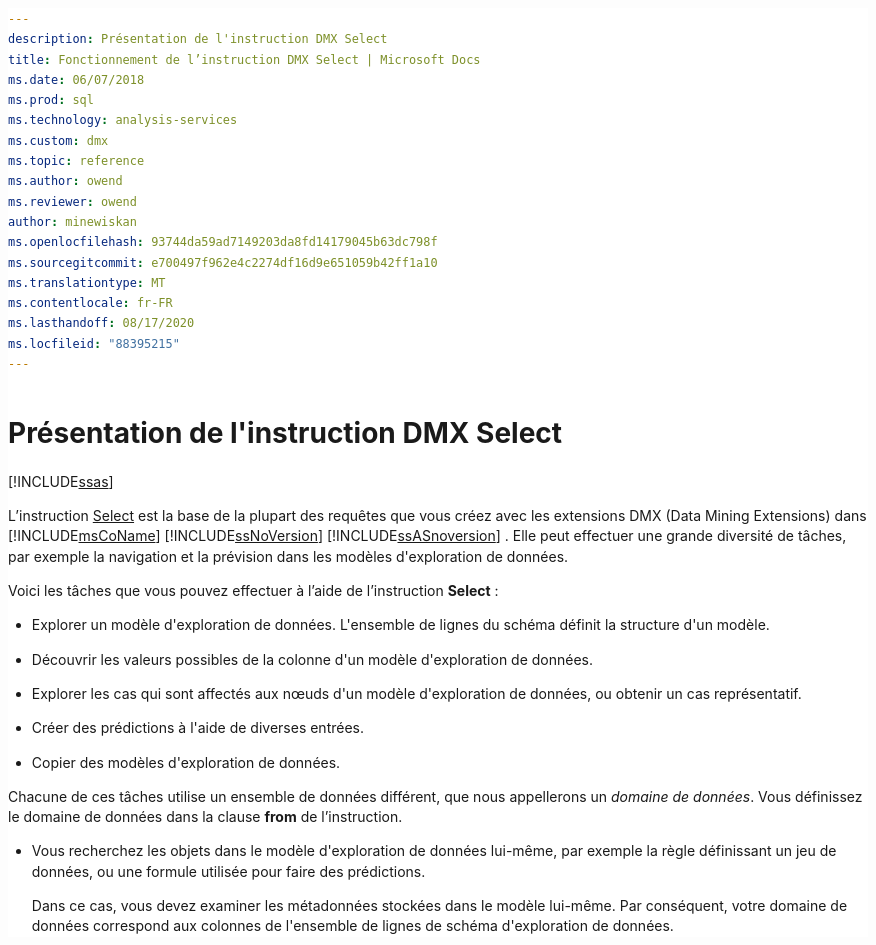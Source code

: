 ```yaml
---
description: Présentation de l'instruction DMX Select
title: Fonctionnement de l’instruction DMX Select | Microsoft Docs
ms.date: 06/07/2018
ms.prod: sql
ms.technology: analysis-services
ms.custom: dmx
ms.topic: reference
ms.author: owend
ms.reviewer: owend
author: minewiskan
ms.openlocfilehash: 93744da59ad7149203da8fd14179045b63dc798f
ms.sourcegitcommit: e700497f962e4c2274df16d9e651059b42ff1a10
ms.translationtype: MT
ms.contentlocale: fr-FR
ms.lasthandoff: 08/17/2020
ms.locfileid: "88395215"
---
```

# <a name="understanding-the-dmx-select-statement"></a>Présentation de l'instruction DMX Select
[!INCLUDE[ssas](../includes/applies-to-version/ssas.md)]

  L’instruction [Select](../dmx/select-dmx.md) est la base de la plupart des requêtes que vous créez avec les extensions DMX (Data Mining Extensions) dans [!INCLUDE[msCoName](../includes/msconame-md.md)] [!INCLUDE[ssNoVersion](../includes/ssnoversion-md.md)] [!INCLUDE[ssASnoversion](../includes/ssasnoversion-md.md)] . Elle peut effectuer une grande diversité de tâches, par exemple la navigation et la prévision dans les modèles d'exploration de données.  
  
 Voici les tâches que vous pouvez effectuer à l’aide de l’instruction **Select** :  
  
-   Explorer un modèle d'exploration de données. L'ensemble de lignes du schéma définit la structure d'un modèle.  
  
-   Découvrir les valeurs possibles de la colonne d'un modèle d'exploration de données.  
  
-   Explorer les cas qui sont affectés aux nœuds d'un modèle d'exploration de données, ou obtenir un cas représentatif.  
  
-   Créer des prédictions à l'aide de diverses entrées.  
  
-   Copier des modèles d'exploration de données.  
  
 Chacune de ces tâches utilise un ensemble de données différent, que nous appellerons un *domaine de données*. Vous définissez le domaine de données dans la clause **from** de l’instruction.  
  
-   Vous recherchez les objets dans le modèle d'exploration de données lui-même, par exemple la règle définissant un jeu de données, ou une formule utilisée pour faire des prédictions.  
  
     Dans ce cas, vous devez examiner les métadonnées stockées dans le modèle lui-même. Par conséquent, votre domaine de données correspond aux colonnes de l'ensemble de lignes de schéma d'exploration de données.  
  